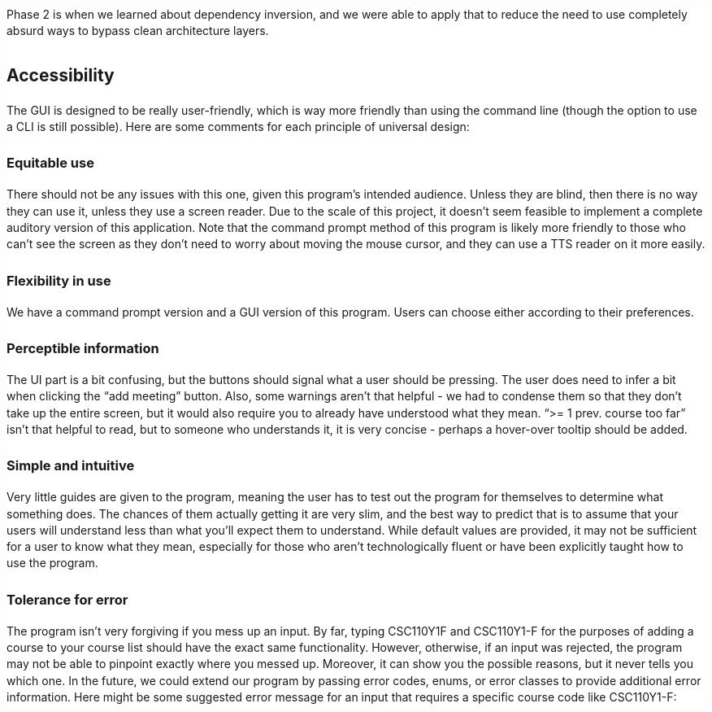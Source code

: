 Phase 2 is when we learned about dependency inversion, and we were able
to apply that to reduce the need to use completely absurd ways to bypass
clean architecture layers.

## Accessibility

The GUI is designed to be really user-friendly, which is way more
friendly than using the command line (though the option to use a CLI is
still possible). Here are some comments for each principle of universal
design:

### Equitable use

There should not be any issues with this one, given this program’s
intended audience. Unless they are blind, then there is no way they can
use it, unless they use a screen reader. Due to the scale of this
project, it doesn’t seem feasible to implement a complete auditory
version of this application. Note that the command prompt method of this
program is likely more friendly to those who can’t see the screen as
they don’t need to worry about moving the mouse cursor, and they can use
a TTS reader on it more easily.

### Flexibility in use

We have a command prompt version and a GUI version of this program.
Users can choose either according to their preferences.

### Perceptible information

The UI part is a bit confusing, but the buttons should signal what a
user should be pressing. The user does need to infer a bit when clicking
the “add meeting” button. Also, some warnings aren’t that helpful - we
had to condense them so that they don’t take up the entire screen, but
it would also require you to already have understood what they mean.
“\>= 1 prev. course too far” isn’t that helpful to read, but to someone
who understands it, it is very concise - perhaps a hover-over tooltip
should be added.

### Simple and intuitive

Very little guides are given to the program, meaning the user has to
test out the program for themselves to determine what something does.
The chances of them actually getting it are very slim, and the best way
to predict that is to assume that your users will understand less than
what you’ll expect them to understand. While default values are
provided, it may not be sufficient for a user to know what they mean,
especially for those who aren’t technologically fluent or have been
explicitly taught how to use the program.

### Tolerance for error

The program isn’t very forgiving if you mess up an input. By far, typing
CSC110Y1F and CSC110Y1-F for the purposes of adding a course to your
course list should have the exact same functionality. However,
otherwise, if an input was rejected, the program may not be able to
pinpoint exactly where you messed up. Moreover, it can show you the
possible reasons, but it never tells you which one. In the future, we
could extend our program by passing error codes, enums, or error classes
to provide additional error information. Here might be some suggested
error message for an input that requires a specific course code like
CSC110Y1-F:
